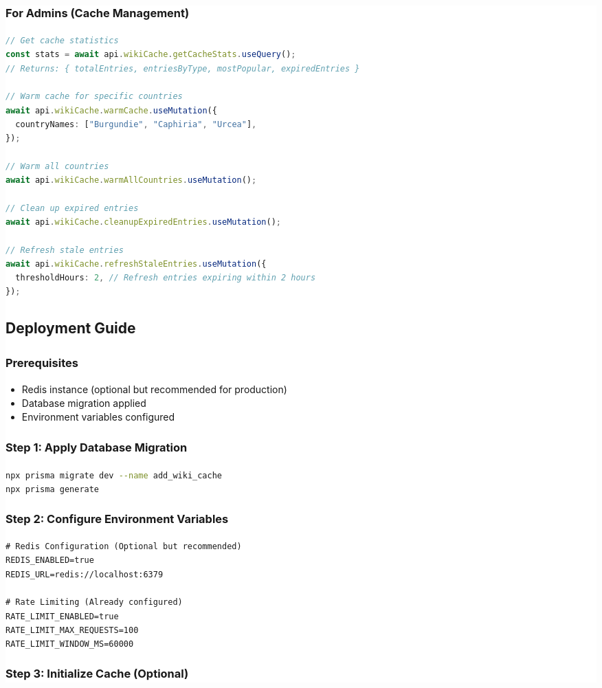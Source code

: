 ### For Admins (Cache Management)

```typescript
// Get cache statistics
const stats = await api.wikiCache.getCacheStats.useQuery();
// Returns: { totalEntries, entriesByType, mostPopular, expiredEntries }

// Warm cache for specific countries
await api.wikiCache.warmCache.useMutation({
  countryNames: ["Burgundie", "Caphiria", "Urcea"],
});

// Warm all countries
await api.wikiCache.warmAllCountries.useMutation();

// Clean up expired entries
await api.wikiCache.cleanupExpiredEntries.useMutation();

// Refresh stale entries
await api.wikiCache.refreshStaleEntries.useMutation({
  thresholdHours: 2, // Refresh entries expiring within 2 hours
});
```

## Deployment Guide

### Prerequisites
- Redis instance (optional but recommended for production)
- Database migration applied
- Environment variables configured

### Step 1: Apply Database Migration

```bash
npx prisma migrate dev --name add_wiki_cache
npx prisma generate
```

### Step 2: Configure Environment Variables

```env
# Redis Configuration (Optional but recommended)
REDIS_ENABLED=true
REDIS_URL=redis://localhost:6379

# Rate Limiting (Already configured)
RATE_LIMIT_ENABLED=true
RATE_LIMIT_MAX_REQUESTS=100
RATE_LIMIT_WINDOW_MS=60000
```

### Step 3: Initialize Cache (Optional)

